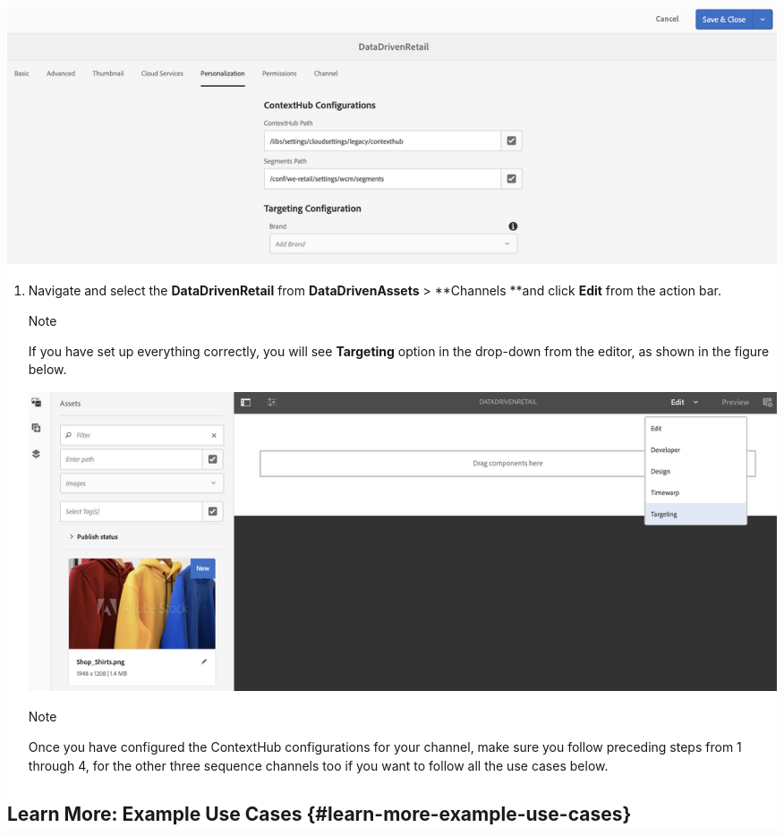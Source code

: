    ![screen_shot_2019-05-01at44030pm](assets/screen_shot_2019-05-01at44030pm.png)

1. Navigate and select the **DataDrivenRetail** from **DataDrivenAssets** &gt; **Channels **and click **Edit** from the action bar.

   >[!NOTE]
   >
   >If you have set up everything correctly, you will see **Targeting** option in the drop-down from the editor, as shown in the figure below.

   ![screen_shot_2019-05-01at44231pm](assets/screen_shot_2019-05-01at44231pm.png)

   >[!NOTE]
   >
   >Once you have configured the ContextHub configurations for your channel, make sure you follow preceding steps from 1 through 4, for the other three sequence channels too if you want to follow all the use cases below.

## Learn More: Example Use Cases {#learn-more-example-use-cases}
